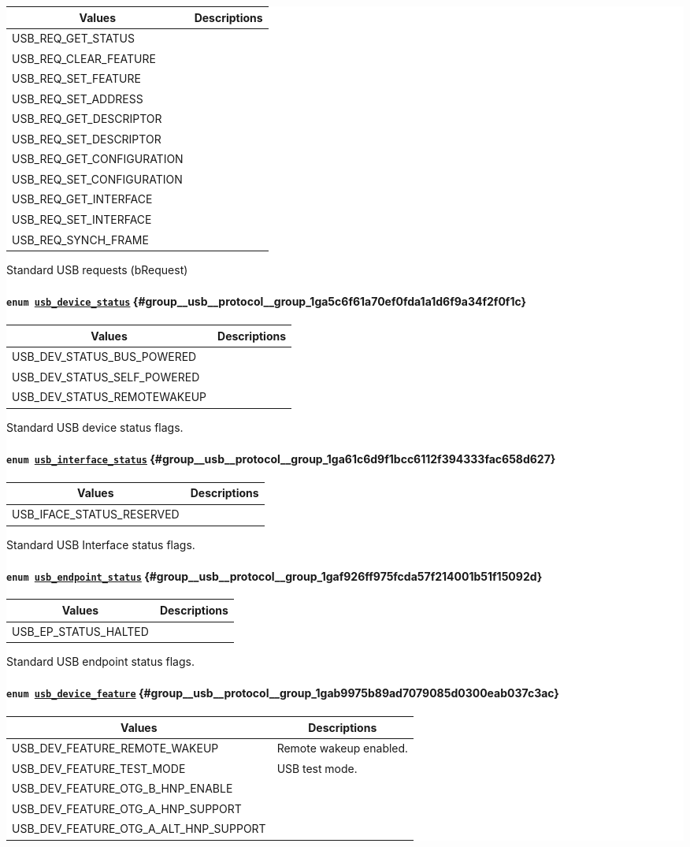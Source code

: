  Values                         | Descriptions                                
--------------------------------|---------------------------------------------
USB_REQ_GET_STATUS            | 
USB_REQ_CLEAR_FEATURE            | 
USB_REQ_SET_FEATURE            | 
USB_REQ_SET_ADDRESS            | 
USB_REQ_GET_DESCRIPTOR            | 
USB_REQ_SET_DESCRIPTOR            | 
USB_REQ_GET_CONFIGURATION            | 
USB_REQ_SET_CONFIGURATION            | 
USB_REQ_GET_INTERFACE            | 
USB_REQ_SET_INTERFACE            | 
USB_REQ_SYNCH_FRAME            | 

Standard USB requests (bRequest)

#### `enum `[`usb_device_status`](#group__usb__protocol__group_1ga5c6f61a70ef0fda1a1d6f9a34f2f0f1c) {#group__usb__protocol__group_1ga5c6f61a70ef0fda1a1d6f9a34f2f0f1c}

 Values                         | Descriptions                                
--------------------------------|---------------------------------------------
USB_DEV_STATUS_BUS_POWERED            | 
USB_DEV_STATUS_SELF_POWERED            | 
USB_DEV_STATUS_REMOTEWAKEUP            | 

Standard USB device status flags.

#### `enum `[`usb_interface_status`](#group__usb__protocol__group_1ga61c6d9f1bcc6112f394333fac658d627) {#group__usb__protocol__group_1ga61c6d9f1bcc6112f394333fac658d627}

 Values                         | Descriptions                                
--------------------------------|---------------------------------------------
USB_IFACE_STATUS_RESERVED            | 

Standard USB Interface status flags.

#### `enum `[`usb_endpoint_status`](#group__usb__protocol__group_1gaf926ff975fcda57f214001b51f15092d) {#group__usb__protocol__group_1gaf926ff975fcda57f214001b51f15092d}

 Values                         | Descriptions                                
--------------------------------|---------------------------------------------
USB_EP_STATUS_HALTED            | 

Standard USB endpoint status flags.

#### `enum `[`usb_device_feature`](#group__usb__protocol__group_1gab9975b89ad7079085d0300eab037c3ac) {#group__usb__protocol__group_1gab9975b89ad7079085d0300eab037c3ac}

 Values                         | Descriptions                                
--------------------------------|---------------------------------------------
USB_DEV_FEATURE_REMOTE_WAKEUP            | Remote wakeup enabled.
USB_DEV_FEATURE_TEST_MODE            | USB test mode.
USB_DEV_FEATURE_OTG_B_HNP_ENABLE            | 
USB_DEV_FEATURE_OTG_A_HNP_SUPPORT            | 
USB_DEV_FEATURE_OTG_A_ALT_HNP_SUPPORT            | 
